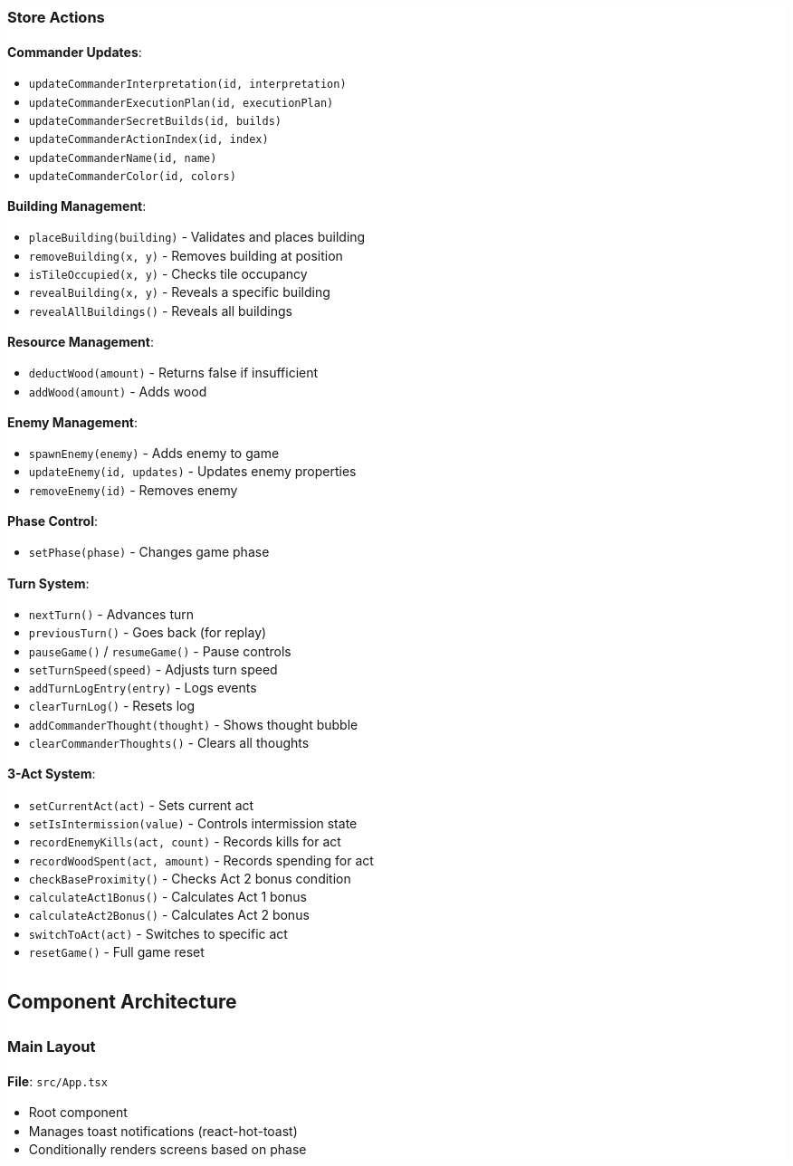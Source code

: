 ### Store Actions

**Commander Updates**:
- `updateCommanderInterpretation(id, interpretation)`
- `updateCommanderExecutionPlan(id, executionPlan)`
- `updateCommanderSecretBuilds(id, builds)`
- `updateCommanderActionIndex(id, index)`
- `updateCommanderName(id, name)`
- `updateCommanderColor(id, colors)`

**Building Management**:
- `placeBuilding(building)` - Validates and places building
- `removeBuilding(x, y)` - Removes building at position
- `isTileOccupied(x, y)` - Checks tile occupancy
- `revealBuilding(x, y)` - Reveals a specific building
- `revealAllBuildings()` - Reveals all buildings

**Resource Management**:
- `deductWood(amount)` - Returns false if insufficient
- `addWood(amount)` - Adds wood

**Enemy Management**:
- `spawnEnemy(enemy)` - Adds enemy to game
- `updateEnemy(id, updates)` - Updates enemy properties
- `removeEnemy(id)` - Removes enemy

**Phase Control**:
- `setPhase(phase)` - Changes game phase

**Turn System**:
- `nextTurn()` - Advances turn
- `previousTurn()` - Goes back (for replay)
- `pauseGame()` / `resumeGame()` - Pause controls
- `setTurnSpeed(speed)` - Adjusts turn speed
- `addTurnLogEntry(entry)` - Logs events
- `clearTurnLog()` - Resets log
- `addCommanderThought(thought)` - Shows thought bubble
- `clearCommanderThoughts()` - Clears all thoughts

**3-Act System**:
- `setCurrentAct(act)` - Sets current act
- `setIsIntermission(value)` - Controls intermission state
- `recordEnemyKills(act, count)` - Records kills for act
- `recordWoodSpent(act, amount)` - Records spending for act
- `checkBaseProximity()` - Checks Act 2 bonus condition
- `calculateAct1Bonus()` - Calculates Act 1 bonus
- `calculateAct2Bonus()` - Calculates Act 2 bonus
- `switchToAct(act)` - Switches to specific act
- `resetGame()` - Full game reset

## Component Architecture

### Main Layout
**File**: `src/App.tsx`
- Root component
- Manages toast notifications (react-hot-toast)
- Conditionally renders screens based on phase
